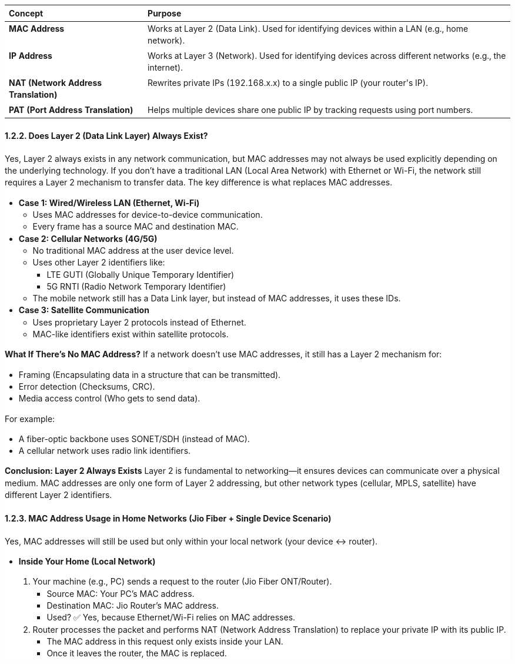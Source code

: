 | Concept         | Purpose                                                      |
| :-------------- | :----------------------------------------------------------- |
| **MAC Address** | Works at Layer 2 (Data Link). Used for identifying devices within a LAN (e.g., home network). |
| **IP Address** | Works at Layer 3 (Network). Used for identifying devices across different networks (e.g., the internet). |
| **NAT (Network Address Translation)** | Rewrites private IPs (192.168.x.x) to a single public IP (your router's IP). |
| **PAT (Port Address Translation)** | Helps multiple devices share one public IP by tracking requests using port numbers. |

#### 1.2.2. Does Layer 2 (Data Link Layer) Always Exist?

Yes, Layer 2 always exists in any network communication, but MAC addresses may not always be used explicitly depending on the underlying technology. If you don’t have a traditional LAN (Local Area Network) with Ethernet or Wi-Fi, the network still requires a Layer 2 mechanism to transfer data. The key difference is what replaces MAC addresses.

* **Case 1: Wired/Wireless LAN (Ethernet, Wi-Fi)**
    * Uses MAC addresses for device-to-device communication.
    * Every frame has a source MAC and destination MAC.
* **Case 2: Cellular Networks (4G/5G)**
    * No traditional MAC address at the user device level.
    * Uses other Layer 2 identifiers like:
        * LTE GUTI (Globally Unique Temporary Identifier)
        * 5G RNTI (Radio Network Temporary Identifier)
    * The mobile network still has a Data Link layer, but instead of MAC addresses, it uses these IDs.
* **Case 3: Satellite Communication**
    * Uses proprietary Layer 2 protocols instead of Ethernet.
    * MAC-like identifiers exist within satellite protocols.

**What If There’s No MAC Address?**
If a network doesn’t use MAC addresses, it still has a Layer 2 mechanism for:
* Framing (Encapsulating data in a structure that can be transmitted).
* Error detection (Checksums, CRC).
* Media access control (Who gets to send data).

For example:
* A fiber-optic backbone uses SONET/SDH (instead of MAC).
* A cellular network uses radio link identifiers.

**Conclusion: Layer 2 Always Exists**
 Layer 2 is fundamental to networking—it ensures devices can communicate over a physical medium. MAC addresses are only one form of Layer 2 addressing, but other network types (cellular, MPLS, satellite) have different Layer 2 identifiers.

#### 1.2.3. MAC Address Usage in Home Networks (Jio Fiber + Single Device Scenario)

Yes, MAC addresses will still be used but only within your local network (your device ↔ router).

* **Inside Your Home (Local Network)**

    1.  Your machine (e.g., PC) sends a request to the router (Jio Fiber ONT/Router).
        * Source MAC: Your PC’s MAC address.
        * Destination MAC: Jio Router’s MAC address.
        * Used? ✅ Yes, because Ethernet/Wi-Fi relies on MAC addresses.
    2.  Router processes the packet and performs NAT (Network Address Translation) to replace your private IP with its public IP.
        * The MAC address in this request only exists inside your LAN.
        * Once it leaves the router, the MAC is replaced.

